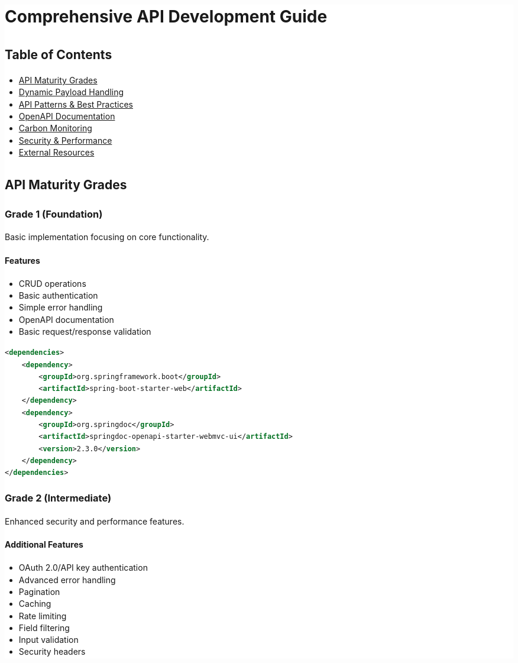 # Comprehensive API Development Guide

## Table of Contents
- [API Maturity Grades](#api-maturity-grades)
- [Dynamic Payload Handling](#dynamic-payload-handling)
- [API Patterns & Best Practices](#api-patterns--best-practices)
- [OpenAPI Documentation](#openapi-documentation)
- [Carbon Monitoring](#carbon-monitoring)
- [Security & Performance](#security--performance)
- [External Resources](#external-resources)

## API Maturity Grades

### Grade 1 (Foundation)
Basic implementation focusing on core functionality.

#### Features
- CRUD operations
- Basic authentication
- Simple error handling
- OpenAPI documentation
- Basic request/response validation

```xml
<dependencies>
    <dependency>
        <groupId>org.springframework.boot</groupId>
        <artifactId>spring-boot-starter-web</artifactId>
    </dependency>
    <dependency>
        <groupId>org.springdoc</groupId>
        <artifactId>springdoc-openapi-starter-webmvc-ui</artifactId>
        <version>2.3.0</version>
    </dependency>
</dependencies>
```

### Grade 2 (Intermediate)
Enhanced security and performance features.

#### Additional Features
- OAuth 2.0/API key authentication
- Advanced error handling
- Pagination
- Caching
- Rate limiting
- Field filtering
- Input validation
- Security headers
